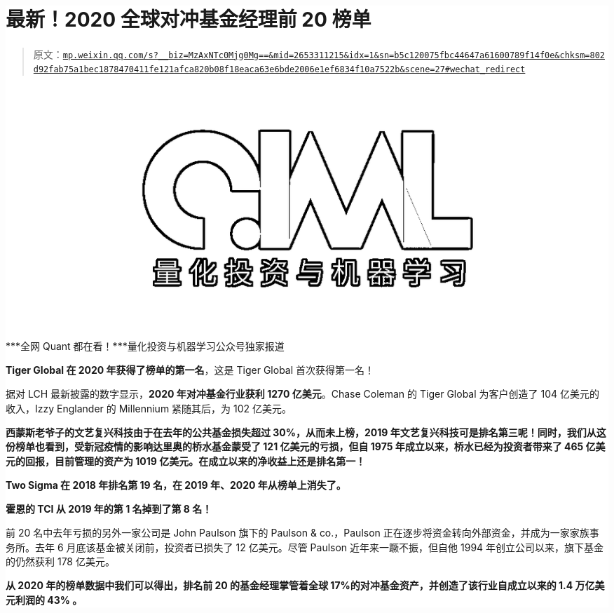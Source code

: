 # 最新！2020 全球对冲基金经理前 20 榜单

> 原文：[`mp.weixin.qq.com/s?__biz=MzAxNTc0Mjg0Mg==&mid=2653311215&idx=1&sn=b5c120075fbc44647a61600789f14f0e&chksm=802d92fab75a1bec1878470411fe121afca820b08f18eaca63e6bde2006e1ef6834f10a7522b&scene=27#wechat_redirect`](http://mp.weixin.qq.com/s?__biz=MzAxNTc0Mjg0Mg==&mid=2653311215&idx=1&sn=b5c120075fbc44647a61600789f14f0e&chksm=802d92fab75a1bec1878470411fe121afca820b08f18eaca63e6bde2006e1ef6834f10a7522b&scene=27#wechat_redirect)

### 

![](img/5f7e444cbd0879522a8a640b9a701dd5.png)

***全网 Quant 都在看！***量化投资与机器学习公众号独家报道

**Tiger Global 在 2020 年获得了榜单的第一名**，这是 Tiger Global 首次获得第一名！

据对 LCH 最新披露的数字显示，**2020 年对冲基金行业获利 1270 亿美元**。Chase Coleman 的 Tiger Global 为客户创造了 104 亿美元的收入，Izzy Englander 的 Millennium 紧随其后，为 102 亿美元。

**西蒙斯老爷子的文艺复兴科技由于在去年的公共基金损失超过 30%，从而未上榜，2019 年文艺复兴科技可是排名第三呢！同时，我们从这份榜单也看到，受新冠疫情的影响达里奥的桥水基金蒙受了 121 亿美元的亏损，但自 1975 年成立以来，桥水已经为投资者带来了 465 亿美元的回报，目前管理的资产为 1019 亿美元。在成立以来的净收益上还是排名第一！**

**Two Sigma 在 2018 年排名第 19 名，在 2019 年、2020 年从榜单上消失了。**

**霍恩的 TCI 从 2019 年的第 1 名掉到了第 8 名！**

前 20 名中去年亏损的另外一家公司是 John Paulson 旗下的 Paulson & co.，Paulson 正在逐步将资金转向外部资金，并成为一家家族事务所。去年 6 月底该基金被关闭前，投资者已损失了 12 亿美元。尽管 Paulson 近年来一蹶不振，但自他 1994 年创立公司以来，旗下基金的仍然获利 178 亿美元。

**从 2020 年的榜单数据中我们可以得出，排名前 20 的基金经理掌管着全球 17%的对冲基金资产，并创造了该行业自成立以来的 1.4 万亿美元利润的 43% 。**

